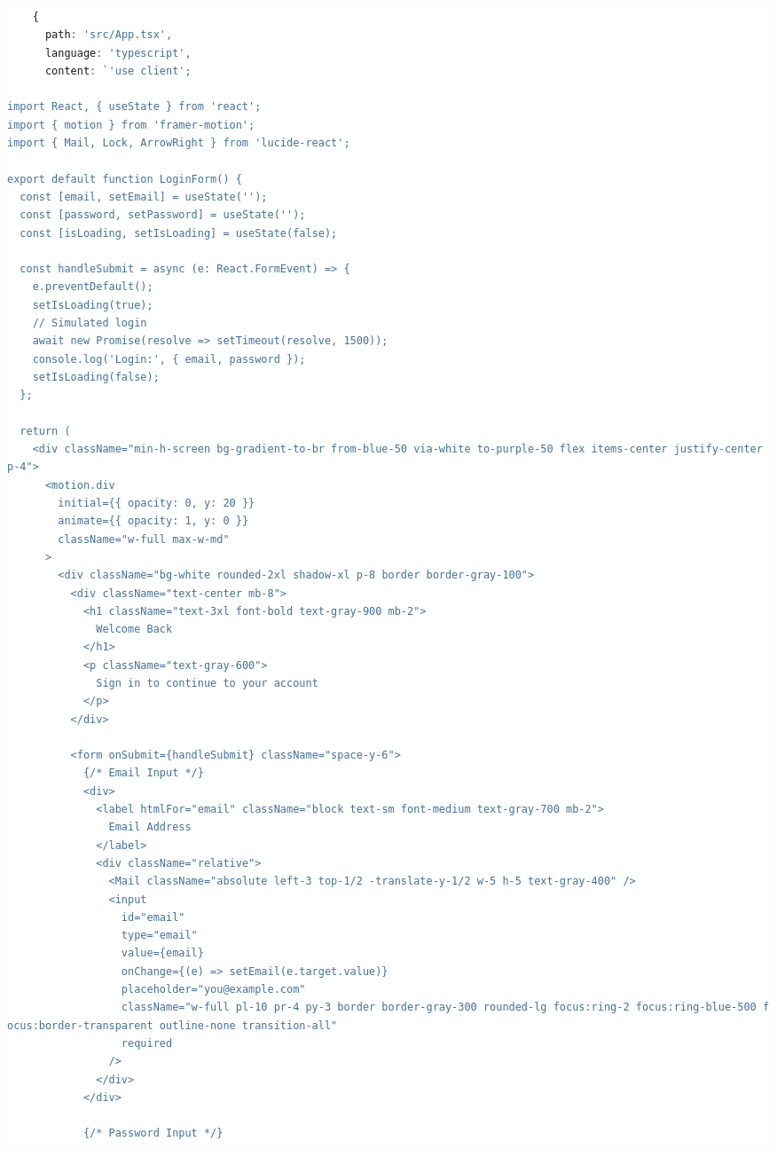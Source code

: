 ```typescript
    {
      path: 'src/App.tsx',
      language: 'typescript',
      content: `'use client';

import React, { useState } from 'react';
import { motion } from 'framer-motion';
import { Mail, Lock, ArrowRight } from 'lucide-react';

export default function LoginForm() {
  const [email, setEmail] = useState('');
  const [password, setPassword] = useState('');
  const [isLoading, setIsLoading] = useState(false);

  const handleSubmit = async (e: React.FormEvent) => {
    e.preventDefault();
    setIsLoading(true);
    // Simulated login
    await new Promise(resolve => setTimeout(resolve, 1500));
    console.log('Login:', { email, password });
    setIsLoading(false);
  };

  return (
    <div className="min-h-screen bg-gradient-to-br from-blue-50 via-white to-purple-50 flex items-center justify-center p-4">
      <motion.div
        initial={{ opacity: 0, y: 20 }}
        animate={{ opacity: 1, y: 0 }}
        className="w-full max-w-md"
      >
        <div className="bg-white rounded-2xl shadow-xl p-8 border border-gray-100">
          <div className="text-center mb-8">
            <h1 className="text-3xl font-bold text-gray-900 mb-2">
              Welcome Back
            </h1>
            <p className="text-gray-600">
              Sign in to continue to your account
            </p>
          </div>

          <form onSubmit={handleSubmit} className="space-y-6">
            {/* Email Input */}
            <div>
              <label htmlFor="email" className="block text-sm font-medium text-gray-700 mb-2">
                Email Address
              </label>
              <div className="relative">
                <Mail className="absolute left-3 top-1/2 -translate-y-1/2 w-5 h-5 text-gray-400" />
                <input
                  id="email"
                  type="email"
                  value={email}
                  onChange={(e) => setEmail(e.target.value)}
                  placeholder="you@example.com"
                  className="w-full pl-10 pr-4 py-3 border border-gray-300 rounded-lg focus:ring-2 focus:ring-blue-500 focus:border-transparent outline-none transition-all"
                  required
                />
              </div>
            </div>

            {/* Password Input */}
```